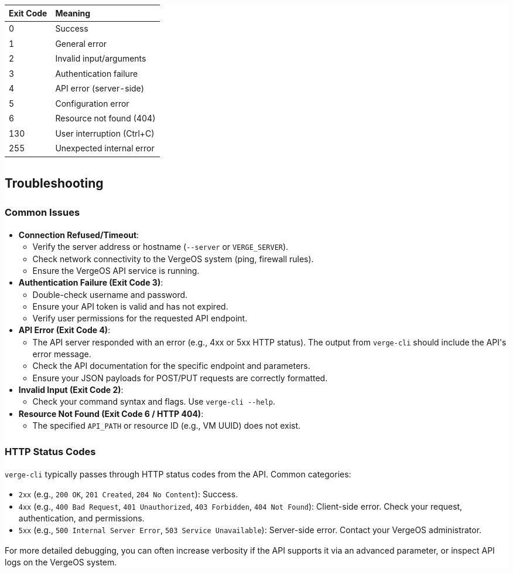 | Exit Code | Meaning                  |
| :-------- | :----------------------- |
| 0         | Success                  |
| 1         | General error            |
| 2         | Invalid input/arguments  |
| 3         | Authentication failure   |
| 4         | API error (server-side)  |
| 5         | Configuration error      |
| 6         | Resource not found (404) |
| 130       | User interruption (Ctrl+C) |
| 255       | Unexpected internal error|

## Troubleshooting

### Common Issues

-   **Connection Refused/Timeout**:
    -   Verify the server address or hostname (`--server` or `VERGE_SERVER`).
    -   Check network connectivity to the VergeOS system (ping, firewall rules).
    -   Ensure the VergeOS API service is running.
-   **Authentication Failure (Exit Code 3)**:
    -   Double-check username and password.
    -   Ensure your API token is valid and has not expired.
    -   Verify user permissions for the requested API endpoint.
-   **API Error (Exit Code 4)**:
    -   The API server responded with an error (e.g., 4xx or 5xx HTTP status). The output from `verge-cli` should include the API's error message.
    -   Check the API documentation for the specific endpoint and parameters.
    -   Ensure your JSON payloads for POST/PUT requests are correctly formatted.
-   **Invalid Input (Exit Code 2)**:
    -   Check your command syntax and flags. Use `verge-cli --help`.
-   **Resource Not Found (Exit Code 6 / HTTP 404)**:
    -   The specified `API_PATH` or resource ID (e.g., VM UUID) does not exist.

### HTTP Status Codes

`verge-cli` typically passes through HTTP status codes from the API. Common categories:
-   `2xx` (e.g., `200 OK`, `201 Created`, `204 No Content`): Success.
-   `4xx` (e.g., `400 Bad Request`, `401 Unauthorized`, `403 Forbidden`, `404 Not Found`): Client-side error. Check your request, authentication, and permissions.
-   `5xx` (e.g., `500 Internal Server Error`, `503 Service Unavailable`): Server-side error. Contact your VergeOS administrator.

For more detailed debugging, you can often increase verbosity if the API supports it via an advanced parameter, or inspect API logs on the VergeOS system.
